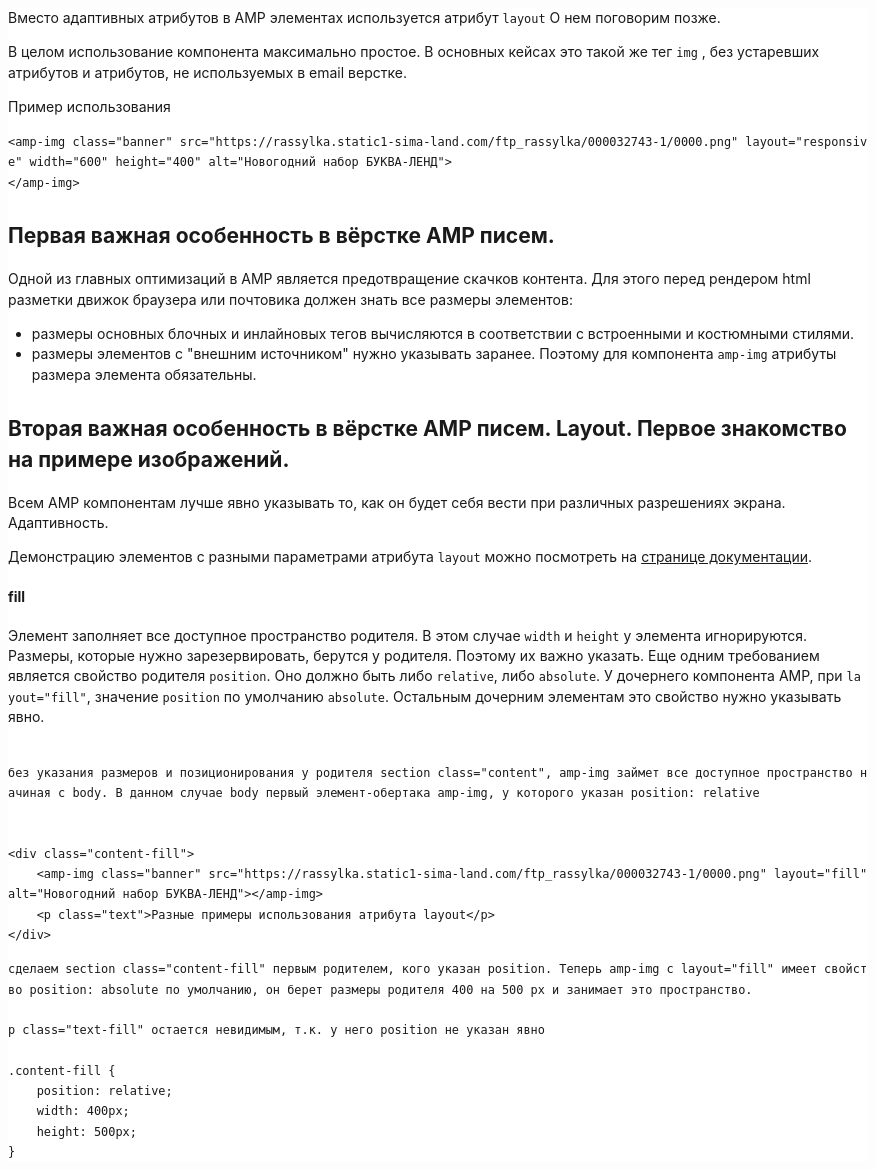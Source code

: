 Вместо адаптивных атрибутов в AMP элементах используется атрибут `layout` О нем поговорим позже.

В целом использование компонента максимально простое. В основных кейсах это такой же тег `img` , без устаревших атрибутов и атрибутов, не используемых в email верстке.

Пример использования

```
<amp-img class="banner" src="https://rassylka.static1-sima-land.com/ftp_rassylka/000032743-1/0000.png" layout="responsive" width="600" height="400" alt="Новогодний набор БУКВА-ЛЕНД">
</amp-img>
```

## Первая важная особенность в вёрстке AMP писем.

Одной из главных оптимизаций в AMP является предотвращение скачков контента. Для этого перед рендером html разметки движок браузера или почтовика должен знать все размеры элементов:
- размеры основных блочных и инлайновых тегов вычисляются в соответствии с встроенными и костюмными стилями.
- размеры элементов с "внешним источником" нужно указывать заранее. Поэтому для компонента `amp-img` атрибуты размера элемента обязательны.

## Вторая важная особенность в вёрстке AMP писем. Layout. Первое знакомство на примере изображений.

Всем AMP компонентам лучше явно указывать то, как он будет себя вести при различных разрешениях экрана. Адаптивность.

Демонстрацию элементов с разными параметрами атрибута `layout` можно посмотреть на [странице документации](https://amp.dev/documentation/guides-and-tutorials/learn/amp-html-layout/layouts_demonstrated#fill).

#### fill
Элемент заполняет все доступное пространство родителя. В этом случае `width` и `height` у элемента игнорируются. Размеры, которые нужно зарезервировать, берутся у родителя. Поэтому их важно указать. Еще одним требованием является свойство родителя `position`. Оно должно быть либо `relative`, либо `absolute`. У дочернего компонента AMP, при `layout="fill"`, значение `position` по умолчанию `absolute`. Остальным дочерним элементам это свойство нужно указывать явно.

```

без указания размеров и позиционирования у родителя section class="content", amp-img займет все доступное пространство начиная с body. В данном случае body первый элемент-обертака amp-img, у которого указан position: relative
 

<div class="content-fill">
	<amp-img class="banner" src="https://rassylka.static1-sima-land.com/ftp_rassylka/000032743-1/0000.png" layout="fill" alt="Новогодний набор БУКВА-ЛЕНД"></amp-img>
	<p class="text">Разные примеры использования атрибута layout</p>
</div>
```


```
сделаем section class="content-fill" первым родителем, кого указан position. Теперь amp-img с layout="fill" имеет свойство position: absolute по умолчанию, он берет размеры родителя 400 на 500 px и занимает это пространство. 

p class="text-fill" остается невидимым, т.к. у него position не указан явно

.content-fill {
	position: relative;
	width: 400px;
	height: 500px;
}

```